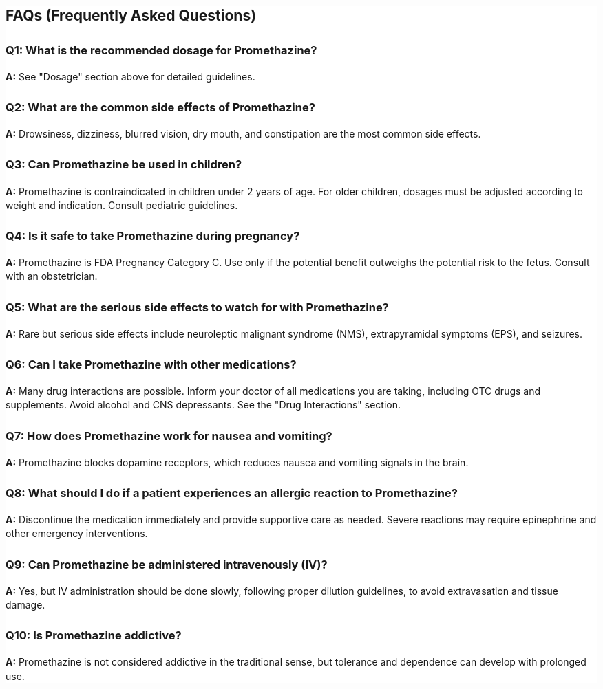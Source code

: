 

## **FAQs (Frequently Asked Questions)**

### **Q1: What is the recommended dosage for Promethazine?**
**A:**  See "Dosage" section above for detailed guidelines.


### **Q2: What are the common side effects of Promethazine?**
**A:** Drowsiness, dizziness, blurred vision, dry mouth, and constipation are the most common side effects.


### **Q3: Can Promethazine be used in children?**
**A:** Promethazine is contraindicated in children under 2 years of age. For older children, dosages must be adjusted according to weight and indication.  Consult pediatric guidelines.


### **Q4: Is it safe to take Promethazine during pregnancy?**
**A:** Promethazine is FDA Pregnancy Category C.  Use only if the potential benefit outweighs the potential risk to the fetus.  Consult with an obstetrician.


### **Q5: What are the serious side effects to watch for with Promethazine?**
**A:** Rare but serious side effects include neuroleptic malignant syndrome (NMS), extrapyramidal symptoms (EPS), and seizures.


### **Q6: Can I take Promethazine with other medications?**
**A:**  Many drug interactions are possible.  Inform your doctor of all medications you are taking, including OTC drugs and supplements.  Avoid alcohol and CNS depressants.  See the "Drug Interactions" section.

### **Q7: How does Promethazine work for nausea and vomiting?**
**A:** Promethazine blocks dopamine receptors, which reduces nausea and vomiting signals in the brain.

### **Q8: What should I do if a patient experiences an allergic reaction to Promethazine?**
**A:** Discontinue the medication immediately and provide supportive care as needed.  Severe reactions may require epinephrine and other emergency interventions.

### **Q9: Can Promethazine be administered intravenously (IV)?**
**A:** Yes, but IV administration should be done slowly, following proper dilution guidelines, to avoid extravasation and tissue damage.


### **Q10: Is Promethazine addictive?**
**A:** Promethazine is not considered addictive in the traditional sense, but tolerance and dependence can develop with prolonged use.
